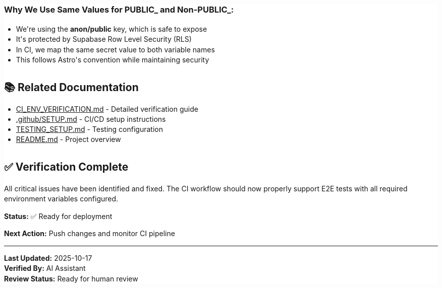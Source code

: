 ### Why We Use Same Values for PUBLIC_ and Non-PUBLIC_:
- We're using the **anon/public** key, which is safe to expose
- It's protected by Supabase Row Level Security (RLS)
- In CI, we map the same secret value to both variable names
- This follows Astro's convention while maintaining security

## 📚 Related Documentation

- [CI_ENV_VERIFICATION.md](./CI_ENV_VERIFICATION.md) - Detailed verification guide
- [.github/SETUP.md](./.github/SETUP.md) - CI/CD setup instructions
- [TESTING_SETUP.md](./TESTING_SETUP.md) - Testing configuration
- [README.md](./README.md) - Project overview

## ✅ Verification Complete

All critical issues have been identified and fixed. The CI workflow should now properly support E2E tests with all required environment variables configured.

**Status:** ✅ Ready for deployment

**Next Action:** Push changes and monitor CI pipeline

---

**Last Updated:** 2025-10-17  
**Verified By:** AI Assistant  
**Review Status:** Ready for human review


